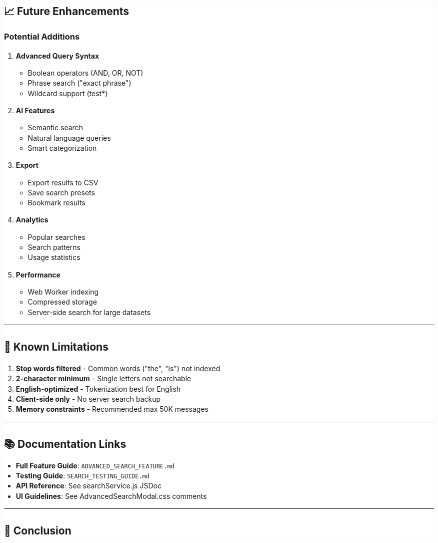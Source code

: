 
## 📈 Future Enhancements

### Potential Additions
1. **Advanced Query Syntax**
   - Boolean operators (AND, OR, NOT)
   - Phrase search ("exact phrase")
   - Wildcard support (test*)

2. **AI Features**
   - Semantic search
   - Natural language queries
   - Smart categorization

3. **Export**
   - Export results to CSV
   - Save search presets
   - Bookmark results

4. **Analytics**
   - Popular searches
   - Search patterns
   - Usage statistics

5. **Performance**
   - Web Worker indexing
   - Compressed storage
   - Server-side search for large datasets

---

## 🐛 Known Limitations

1. **Stop words filtered** - Common words ("the", "is") not indexed
2. **2-character minimum** - Single letters not searchable
3. **English-optimized** - Tokenization best for English
4. **Client-side only** - No server search backup
5. **Memory constraints** - Recommended max 50K messages

---

## 📚 Documentation Links

- **Full Feature Guide**: `ADVANCED_SEARCH_FEATURE.md`
- **Testing Guide**: `SEARCH_TESTING_GUIDE.md`
- **API Reference**: See searchService.js JSDoc
- **UI Guidelines**: See AdvancedSearchModal.css comments

---

## 🎉 Conclusion
